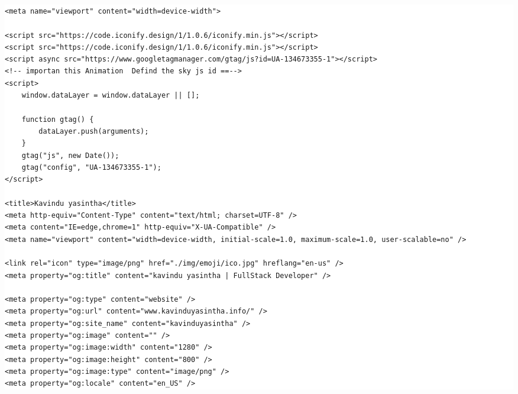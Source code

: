  

<!DOCTYPE html>
<html class="sr">

<meta charset="utf-8">
<meta name="viewport" content="width=device-width">
<link rel="stylesheet" href="https://maxcdn.bootstrapcdn.com/bootstrap/4.0.0/css/bootstrap.min.css" integrity="sha384-Gn5384xqQ1aoWXA+058RXPxPg6fy4IWvTNh0E263XmFcJlSAwiGgFAW/dAiS6JXm" crossorigin="anonymous">
<link href="https://maxcdn.bootstrapcdn.com/font-awesome/4.7.0/css/font-awesome.min.css" rel="stylesheet"/>
<link rel="stylesheet" href="https://stackpath.bootstrapcdn.com/bootstrap/4.5.0/css/bootstrap.min.css" integrity="sha384-9aIt2nRpC12Uk9gS9baDl411NQApFmC26EwAOH8WgZl5MYYxFfc+NcPb1dKGj7Sk" crossorigin="anonymous">
<link rel="stylesheet" href="https://cdnjs.cloudflare.com/ajax/libs/font-awesome/4.7.0/css/font-awesome.min.css">
<meta http-equiv = "cookie" content = "Kavindu yasintha Silva" />
<script src="https://code.jquery.com/jquery-3.5.1.slim.min.js" integrity="sha384-DfXdz2htPH0lsSSs5nCTpuj/zy4C+OGpamoFVy38MVBnE+IbbVYUew+OrCXaRkfj" crossorigin="anonymous"></script>
<script src="https://cdn.jsdelivr.net/npm/popper.js@1.16.0/dist/umd/popper.min.js" integrity="sha384-Q6E9RHvbIyZFJoft+2mJbHaEWldlvI9IOYy5n3zV9zzTtmI3UksdQRVvoxMfooAo" crossorigin="anonymous"></script>
<script src="https://stackpath.bootstrapcdn.com/bootstrap/4.5.0/js/bootstrap.min.js" integrity="sha384-OgVRvuATP1z7JjHLkuOU7Xw704+h835Lr+6QL9UvYjZE3Ipu6Tp75j7Bh/kR0JKI" crossorigin="anonymous"></script>
<meta name="viewport" content="width=device-width, initial-scale=1.0">
<head>

    <meta name="viewport" content="width=device-width">

    <script src="https://code.iconify.design/1/1.0.6/iconify.min.js"></script>
    <script src="https://code.iconify.design/1/1.0.6/iconify.min.js"></script>
    <script async src="https://www.googletagmanager.com/gtag/js?id=UA-134673355-1"></script>
    <!-- importan this Animation  Defind the sky js id ==-->
    <script>
        window.dataLayer = window.dataLayer || [];

        function gtag() {
            dataLayer.push(arguments);
        }
        gtag("js", new Date());
        gtag("config", "UA-134673355-1");
    </script>
   
    <title>Kavindu yasintha</title>
    <meta http-equiv="Content-Type" content="text/html; charset=UTF-8" />
    <meta content="IE=edge,chrome=1" http-equiv="X-UA-Compatible" />
    <meta name="viewport" content="width=device-width, initial-scale=1.0, maximum-scale=1.0, user-scalable=no" />

    <link rel="icon" type="image/png" href="./img/emoji/ico.jpg" hreflang="en-us" />
    <meta property="og:title" content="kavindu yasintha | FullStack Developer" />
    
    <meta property="og:type" content="website" />
    <meta property="og:url" content="www.kavinduyasintha.info/" />
    <meta property="og:site_name" content="kavinduyasintha" />
    <meta property="og:image" content="" />
    <meta property="og:image:width" content="1280" />
    <meta property="og:image:height" content="800" />
    <meta property="og:image:type" content="image/png" />
    <meta property="og:locale" content="en_US" />
    